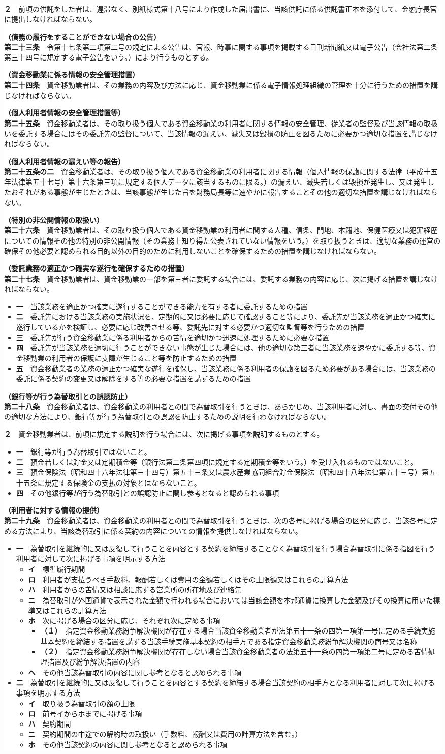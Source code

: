 **２**　前項の供託をした者は、遅滞なく、別紙様式第十八号により作成した届出書に、当該供託に係る供託書正本を添付して、金融庁長官に提出しなければならない。  
  
**（債務の履行をすることができない場合の公告）**  
**第二十三条**　令第十七条第二項第二号の規定による公告は、官報、時事に関する事項を掲載する日刊新聞紙又は電子公告（会社法第二条第三十四号に規定する電子公告をいう。）により行うものとする。  
  
**（資金移動業に係る情報の安全管理措置）**  
**第二十四条**　資金移動業者は、その業務の内容及び方法に応じ、資金移動業に係る電子情報処理組織の管理を十分に行うための措置を講じなければならない。  
  
**（個人利用者情報の安全管理措置等）**  
**第二十五条**　資金移動業者は、その取り扱う個人である資金移動業の利用者に関する情報の安全管理、従業者の監督及び当該情報の取扱いを委託する場合にはその委託先の監督について、当該情報の漏えい、滅失又は毀損の防止を図るために必要かつ適切な措置を講じなければならない。  
  
**（個人利用者情報の漏えい等の報告）**  
**第二十五条の二**　資金移動業者は、その取り扱う個人である資金移動業の利用者に関する情報（個人情報の保護に関する法律（平成十五年法律第五十七号）第十六条第三項に規定する個人データに該当するものに限る。）の漏えい、滅失若しくは毀損が発生し、又は発生したおそれがある事態が生じたときは、当該事態が生じた旨を財務局長等に速やかに報告することその他の適切な措置を講じなければならない。  
  
**（特別の非公開情報の取扱い）**  
**第二十六条**　資金移動業者は、その取り扱う個人である資金移動業の利用者に関する人種、信条、門地、本籍地、保健医療又は犯罪経歴についての情報その他の特別の非公開情報（その業務上知り得た公表されていない情報をいう。）を取り扱うときは、適切な業務の運営の確保その他必要と認められる目的以外の目的のために利用しないことを確保するための措置を講じなければならない。  
  
**（委託業務の適正かつ確実な遂行を確保するための措置）**  
**第二十七条**　資金移動業者は、資金移動業の一部を第三者に委託する場合には、委託する業務の内容に応じ、次に掲げる措置を講じなければならない。  
* **一**　当該業務を適正かつ確実に遂行することができる能力を有する者に委託するための措置  
* **二**　委託先における当該業務の実施状況を、定期的に又は必要に応じて確認すること等により、委託先が当該業務を適正かつ確実に遂行しているかを検証し、必要に応じ改善させる等、委託先に対する必要かつ適切な監督等を行うための措置  
* **三**　委託先が行う資金移動業に係る利用者からの苦情を適切かつ迅速に処理するために必要な措置  
* **四**　委託先が当該業務を適切に行うことができない事態が生じた場合には、他の適切な第三者に当該業務を速やかに委託する等、資金移動業の利用者の保護に支障が生じること等を防止するための措置  
* **五**　資金移動業者の業務の適正かつ確実な遂行を確保し、当該業務に係る利用者の保護を図るため必要がある場合には、当該業務の委託に係る契約の変更又は解除をする等の必要な措置を講ずるための措置  
  
**（銀行等が行う為替取引との誤認防止）**  
**第二十八条**　資金移動業者は、資金移動業の利用者との間で為替取引を行うときは、あらかじめ、当該利用者に対し、書面の交付その他の適切な方法により、銀行等が行う為替取引との誤認を防止するための説明を行わなければならない。  
  
**２**　資金移動業者は、前項に規定する説明を行う場合には、次に掲げる事項を説明するものとする。  
* **一**　銀行等が行う為替取引ではないこと。  
* **二**　預金若しくは貯金又は定期積金等（銀行法第二条第四項に規定する定期積金等をいう。）を受け入れるものではないこと。  
* **三**　預金保険法（昭和四十六年法律第三十四号）第五十三条又は農水産業協同組合貯金保険法（昭和四十八年法律第五十三号）第五十五条に規定する保険金の支払の対象とはならないこと。  
* **四**　その他銀行等が行う為替取引との誤認防止に関し参考となると認められる事項  
  
**（利用者に対する情報の提供）**  
**第二十九条**　資金移動業者は、資金移動業の利用者との間で為替取引を行うときは、次の各号に掲げる場合の区分に応じ、当該各号に定める方法により、当該為替取引に係る契約の内容についての情報を提供しなければならない。  
* **一**　為替取引を継続的に又は反復して行うことを内容とする契約を締結することなく為替取引を行う場合為替取引に係る指図を行う利用者に対して次に掲げる事項を明示する方法  
	* **イ**　標準履行期間  
	* **ロ**　利用者が支払うべき手数料、報酬若しくは費用の金額若しくはその上限額又はこれらの計算方法  
	* **ハ**　利用者からの苦情又は相談に応ずる営業所の所在地及び連絡先  
	* **ニ**　為替取引が外国通貨で表示された金額で行われる場合においては当該金額を本邦通貨に換算した金額及びその換算に用いた標準又はこれらの計算方法  
	* **ホ**　次に掲げる場合の区分に応じ、それぞれ次に定める事項  
		* **（１）**　指定資金移動業務紛争解決機関が存在する場合当該資金移動業者が法第五十一条の四第一項第一号に定める手続実施基本契約を締結する措置を講ずる当該手続実施基本契約の相手方である指定資金移動業務紛争解決機関の商号又は名称  
		* **（２）**　指定資金移動業務紛争解決機関が存在しない場合当該資金移動業者の法第五十一条の四第一項第二号に定める苦情処理措置及び紛争解決措置の内容  
	* **ヘ**　その他当該為替取引の内容に関し参考となると認められる事項  
* **二**　為替取引を継続的に又は反復して行うことを内容とする契約を締結する場合当該契約の相手方となる利用者に対して次に掲げる事項を明示する方法  
	* **イ**　取り扱う為替取引の額の上限  
	* **ロ**　前号イからホまでに掲げる事項  
	* **ハ**　契約期間  
	* **ニ**　契約期間の中途での解約時の取扱い（手数料、報酬又は費用の計算方法を含む。）  
	* **ホ**　その他当該契約の内容に関し参考となると認められる事項  
  